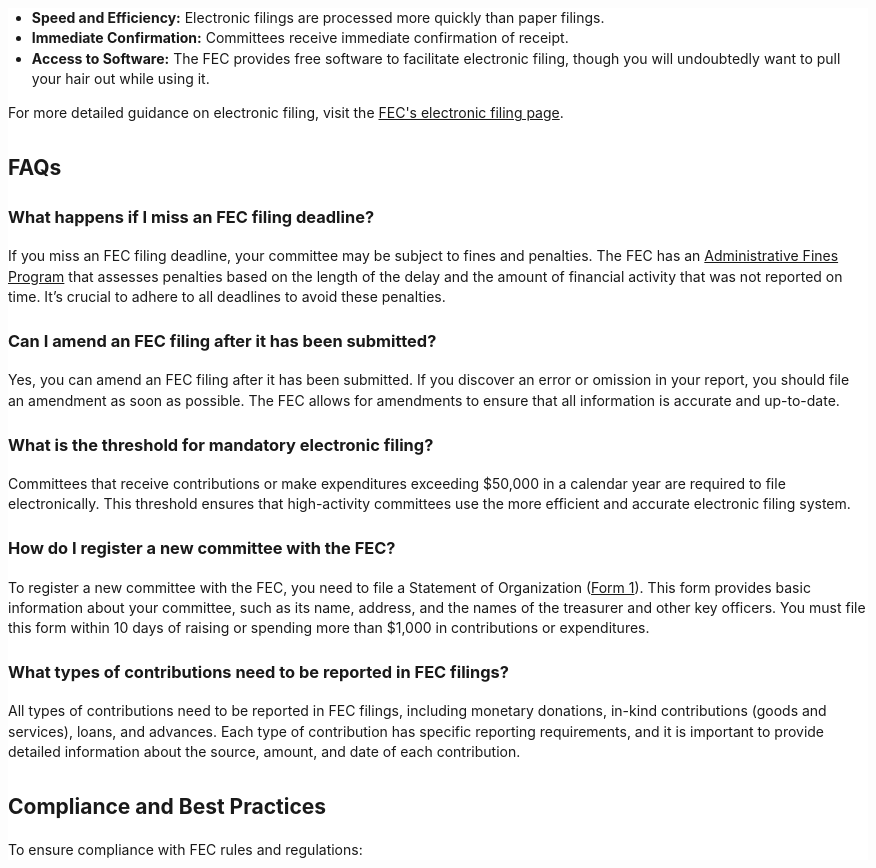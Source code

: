 * **Speed and Efficiency:** Electronic filings are processed more quickly than paper filings.
* **Immediate Confirmation:** Committees receive immediate confirmation of receipt.
* **Access to Software:** The FEC provides free software to facilitate electronic filing, though you will undoubtedly want to pull your hair out while using it.

For more detailed guidance on electronic filing, visit the [FEC's electronic filing page](https://www.fec.gov/help-candidates-and-committees/filing-reports/electronic-filing/).

FAQs
----------

### What happens if I miss an FEC filing deadline? ###

If you miss an FEC filing deadline, your committee may be subject to fines and penalties. The FEC has an [Administrative Fines Program](https://www.fec.gov/legal-resources/enforcement/administrative-fines/calculating-administrative-fines/) that assesses penalties based on the length of the delay and the amount of financial activity that was not reported on time. It’s crucial to adhere to all deadlines to avoid these penalties.

### Can I amend an FEC filing after it has been submitted? ###

Yes, you can amend an FEC filing after it has been submitted. If you discover an error or omission in your report, you should file an amendment as soon as possible. The FEC allows for amendments to ensure that all information is accurate and up-to-date.

### What is the threshold for mandatory electronic filing? ###

Committees that receive contributions or make expenditures exceeding $50,000 in a calendar year are required to file electronically. This threshold ensures that high-activity committees use the more efficient and accurate electronic filing system.

### How do I register a new committee with the FEC? ###

To register a new committee with the FEC, you need to file a Statement of Organization ([Form 1](https://www.fec.gov/resources/cms-content/documents/policy-guidance/fecfrm1i.pdf)). This form provides basic information about your committee, such as its name, address, and the names of the treasurer and other key officers. You must file this form within 10 days of raising or spending more than $1,000 in contributions or expenditures.

### What types of contributions need to be reported in FEC filings? ###

All types of contributions need to be reported in FEC filings, including monetary donations, in-kind contributions (goods and services), loans, and advances. Each type of contribution has specific reporting requirements, and it is important to provide detailed information about the source, amount, and date of each contribution.

Compliance and Best Practices
----------

To ensure compliance with FEC rules and regulations:
